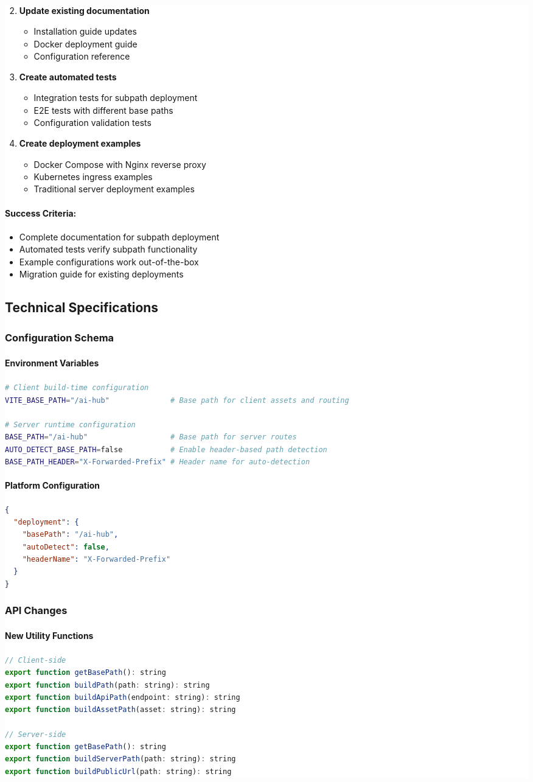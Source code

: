 2. **Update existing documentation**
   - Installation guide updates
   - Docker deployment guide
   - Configuration reference

3. **Create automated tests**
   - Integration tests for subpath deployment
   - E2E tests with different base paths
   - Configuration validation tests

4. **Create deployment examples**
   - Docker Compose with Nginx reverse proxy
   - Kubernetes ingress examples
   - Traditional server deployment examples

#### Success Criteria:
- Complete documentation for subpath deployment
- Automated tests verify subpath functionality
- Example configurations work out-of-the-box
- Migration guide for existing deployments

## Technical Specifications

### Configuration Schema

#### Environment Variables
```bash
# Client build-time configuration
VITE_BASE_PATH="/ai-hub"              # Base path for client assets and routing

# Server runtime configuration  
BASE_PATH="/ai-hub"                   # Base path for server routes
AUTO_DETECT_BASE_PATH=false           # Enable header-based path detection
BASE_PATH_HEADER="X-Forwarded-Prefix" # Header name for auto-detection
```

#### Platform Configuration
```json
{
  "deployment": {
    "basePath": "/ai-hub",
    "autoDetect": false,
    "headerName": "X-Forwarded-Prefix"
  }
}
```

### API Changes

#### New Utility Functions
```javascript
// Client-side
export function getBasePath(): string
export function buildPath(path: string): string  
export function buildApiPath(endpoint: string): string
export function buildAssetPath(asset: string): string

// Server-side
export function getBasePath(): string
export function buildServerPath(path: string): string
export function buildPublicUrl(path: string): string
```
